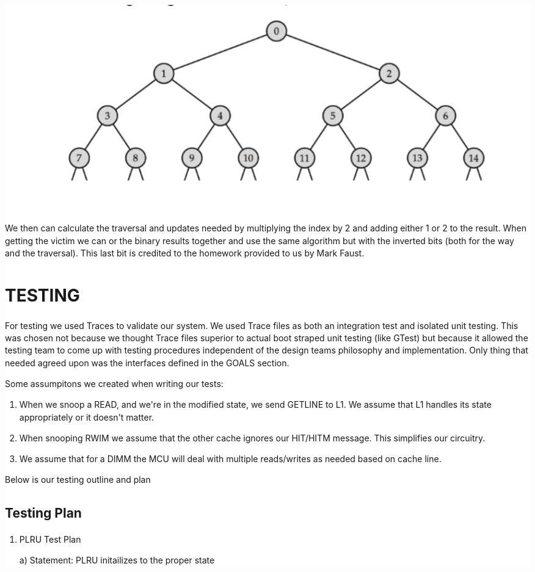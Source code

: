 ![PLRU TREE](PLRUTree.png)

We then can calculate the traversal and updates needed by multiplying the index by 2 and adding either 1 or 2 to the result. When getting the victim we
can or the binary results together and use the same algorithm but with the inverted bits (both for the way and the traversal). This last bit is credited
to the homework provided to us by Mark Faust.
# TESTING
For testing we used Traces to validate our system. We used Trace files as both an integration test and isolated unit testing. This was chosen not
because we thought Trace files superior to actual boot straped unit testing (like GTest) but because it allowed the testing team to come up with testing
procedures independent of the design teams philosophy and implementation. Only thing that needed agreed upon was the interfaces defined in the GOALS
section.

Some assumpitons we created when writing our tests: 

1) When we snoop a READ, and we're in the modified state, we send GETLINE to L1. We assume that L1 handles its state appropriately or it doesn't matter.

2) When snooping RWIM we assume that the other cache ignores our HIT/HITM message. This simplifies our circuitry.

3) We assume that for a DIMM the MCU will deal with multiple reads/writes as needed based on cache line.

Below is our testing outline and plan

## Testing Plan

1) PLRU Test Plan

	a) Statement: PLRU initailizes to the proper state

